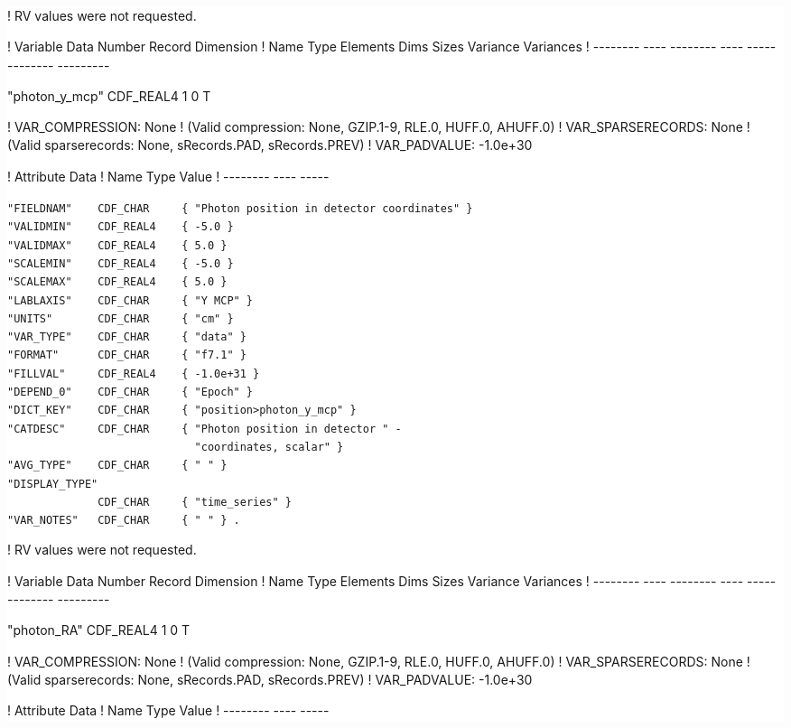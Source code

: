   ! RV values were not requested.


! Variable          Data      Number                 Record   Dimension
! Name              Type     Elements  Dims  Sizes  Variance  Variances
! --------          ----     --------  ----  -----  --------  ---------

  "photon_y_mcp"
                  CDF_REAL4      1       0              T

  ! VAR_COMPRESSION: None
  ! (Valid compression: None, GZIP.1-9, RLE.0, HUFF.0, AHUFF.0)
  ! VAR_SPARSERECORDS: None
  ! (Valid sparserecords: None, sRecords.PAD, sRecords.PREV)
  ! VAR_PADVALUE: -1.0e+30

  ! Attribute       Data
  ! Name            Type       Value
  ! --------        ----       -----

    "FIELDNAM"    CDF_CHAR     { "Photon position in detector coordinates" }
    "VALIDMIN"    CDF_REAL4    { -5.0 }
    "VALIDMAX"    CDF_REAL4    { 5.0 }
    "SCALEMIN"    CDF_REAL4    { -5.0 }
    "SCALEMAX"    CDF_REAL4    { 5.0 }
    "LABLAXIS"    CDF_CHAR     { "Y MCP" }
    "UNITS"       CDF_CHAR     { "cm" }
    "VAR_TYPE"    CDF_CHAR     { "data" }
    "FORMAT"      CDF_CHAR     { "f7.1" }
    "FILLVAL"     CDF_REAL4    { -1.0e+31 }
    "DEPEND_0"    CDF_CHAR     { "Epoch" }
    "DICT_KEY"    CDF_CHAR     { "position>photon_y_mcp" }
    "CATDESC"     CDF_CHAR     { "Photon position in detector " -
                                 "coordinates, scalar" }
    "AVG_TYPE"    CDF_CHAR     { " " }
    "DISPLAY_TYPE"
                  CDF_CHAR     { "time_series" }
    "VAR_NOTES"   CDF_CHAR     { " " } .

  ! RV values were not requested.


! Variable          Data      Number                 Record   Dimension
! Name              Type     Elements  Dims  Sizes  Variance  Variances
! --------          ----     --------  ----  -----  --------  ---------

  "photon_RA"     CDF_REAL4      1       0              T

  ! VAR_COMPRESSION: None
  ! (Valid compression: None, GZIP.1-9, RLE.0, HUFF.0, AHUFF.0)
  ! VAR_SPARSERECORDS: None
  ! (Valid sparserecords: None, sRecords.PAD, sRecords.PREV)
  ! VAR_PADVALUE: -1.0e+30

  ! Attribute       Data
  ! Name            Type       Value
  ! --------        ----       -----
